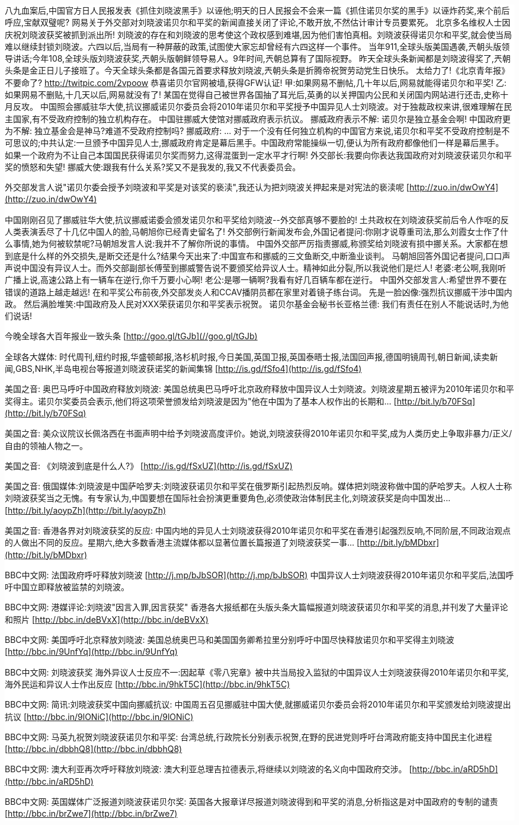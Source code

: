 八九血案后,中国官方日人民报发表《抓住刘晓波黑手》以诬他;明天的日人民报会不会来一篇《抓住诺贝尔奖的黑手》以诬炸药奖,来个前后呼应,宝献双璧呢? 网易关于外交部对刘晓波诺贝尔和平奖的新闻直接关闭了评论,不敢开放,不然估计审计专员要累死。 北京多名维权人士因庆祝刘晓波获奖被抓到派出所! 刘晓波的存在和刘晓波的思考使这个政权感到难堪,因为他们害怕真相。刘晓波获得诺贝尔和平奖,就会使当局难以继续封锁刘晓波。六四以后,当局有一种屏蔽的政策,试图使大家忘却曾经有六四这样一个事件。 当年911,全球头版美国遇袭,兲朝头版领导讲话;今年108,全球头版刘晓波获奖,兲朝头版朝鲜领导易人。9年时间,兲朝总算有了国际视野。 昨天全球头条新闻都是刘晓波得奖了,兲朝头条是金正日儿子接班了。今天全球头条都是各国元首要求释放刘晓波,兲朝头条是折腾帝祝贺劳动党生日快乐。 太给力了!《北京青年报》不要命了? http://twitpic.com/2vpoow 恭喜诺贝尔官网被墙,获得GFW认证! 甲:如果网易不删帖,几十年以后,网易就能得诺贝尔和平奖! 乙:如果网易不删贴,十几天以后,网易就没有了! 某国在觉得自己被世界各国抽了耳光后,英勇的以关押国内公民和关闭国内网站进行还击,史称十月反攻。 中国照会挪威驻华大使,抗议挪威诺贝尔委员会将2010年诺贝尔和平奖授予中国异见人士刘晓波。对于独裁政权来讲,很难理解在民主国家,有不受政府控制的独立机构存在。 中国驻挪威大使馆对挪威政府表示抗议。 挪威政府表示不解: 诺贝尔是独立基金会啊! 中国政府更为不解: 独立基金会是神马?难道不受政府控制吗? 挪威政府: ... 对于一个没有任何独立机构的中国官方来说,诺贝尔和平奖不受政府控制是不可思议的;中共认定:一旦颁予中国异见人士,挪威政府肯定是幕后黑手。中国政府常能操纵一切,便认为所有政府都像他们一样是幕后黑手。 如果一个政府为不让自己本国国民获得诺贝尔奖而努力,这得混蛋到一定水平才行啊! 外交部长:我要向你表达我国政府对刘晓波获诺贝尔和平奖的愤怒和失望! 挪威大使:跟我有什么关系?奖又不是我发的,我又不代表委员会。

外交部发言人说"诺贝尔委会授予刘晓波和平奖是对该奖的亵渎",我还认为把刘晓波关押起来是对宪法的亵渎呢 [http://zuo.in/dwOwY4](http://zuo.in/dwOwY4)

中国刚刚召见了挪威驻华大使,抗议挪威诺委会颁发诺贝尔和平奖给刘晓波--外交部真够不要脸的! 土共政权在刘晓波获奖前后令人作呕的反人类表演丢尽了十几亿中国人的脸,马朝旭你已经青史留名了! 外交部例行新闻发布会,外国记者提问:你刚才说尊重司法,那么刘霞女士作了什么事情,她为何被软禁呢?马朝旭发言人说:我并不了解你所说的事情。 中国外交部严厉指责挪威,称颁奖给刘晓波有损中挪关系。大家都在想到底是什么样的外交损失,是断交还是什么?结果今天出来了:中国宣布和挪威的三文鱼断交,中断渔业谈判。 马朝旭回答外国记者提问,口口声声说中国没有异议人士。而外交部副部长傅莹到挪威警告说不要颁奖给异议人士。精神如此分裂,所以我说他们是烂人! 老婆:老公啊,我刚听广播上说,高速公路上有一辆车在逆行,你千万要小心啊! 老公:是哪一辆啊?我看有好几百辆车都在逆行。 中国外交部发言人:希望世界不要在错误的道路上越走越远! 在和平奖公布前夜,外交部发炎人和CCAV播阴员都在家里对着镜子练台词。 先是一脸凶像:强烈抗议挪威干涉中国内政。 然后满脸堆笑:中国政府及人民对XXX荣获诺贝尔和平奖表示祝贺。 诺贝尔基金会秘书长亚格兰德: 我们有责任在别人不能说话时,为他们说话!

今晚全球各大百年报业一致头条 [http://goo.gl/tGJb](//goo.gl/tGJb)

全球各大媒体: 时代周刊,纽约时报,华盛顿邮报,洛杉机时报,今日美国,英国卫报,英国泰晤士报,法国回声报,德国明镜周刊,朝日新闻,读卖新闻,GBS,NHK,半岛电视台等报道刘晓波获诺奖的新闻集锦 [http://is.gd/fSfo4](http://is.gd/fSfo4)

美国之音: 奥巴马呼吁中国政府释放刘晓波: 美国总统奥巴马呼吁北京政府释放中国异议人士刘晓波。刘晓波星期五被评为2010年诺贝尔和平奖得主。诺贝尔奖委员会表示,他们将这项荣誉颁发给刘晓波是因为"他在中国为了基本人权作出的长期和... [http://bit.ly/b70FSq](http://bit.ly/b70FSq)

美国之音: 美众议院议长佩洛西在书面声明中给予刘晓波高度评价。她说,刘晓波获得2010年诺贝尔和平奖,成为人类历史上争取非暴力/正义/自由的领袖人物之一。

美国之音: 《刘晓波到底是什么人?》 [http://is.gd/fSxUZ](http://is.gd/fSxUZ)

美国之音: 俄国媒体:刘晓波是中国萨哈罗夫:刘晓波获诺贝尔和平奖在俄罗斯引起热烈反响。媒体把刘晓波称做中国的萨哈罗夫。人权人士称刘晓波获奖当之无愧。有专家认为,中国要想在国际社会扮演更重要角色,必须使政治体制民主化,刘晓波获奖是向中国发出... [http://bit.ly/aoypZh](http://bit.ly/aoypZh)

美国之音: 香港各界对刘晓波获奖的反应: 中国内地的异见人士刘晓波获得2010年诺贝尔和平奖在香港引起强烈反响,不同阶层,不同政治观点的人做出不同的反应。星期六,绝大多数香港主流媒体都以显著位置长篇报道了刘晓波获奖一事... [http://bit.ly/bMDbxr](http://bit.ly/bMDbxr)

BBC中文网: 法国政府呼吁释放刘晓波 [http://j.mp/bJbSOR](http://j.mp/bJbSOR) 中国异议人士刘晓波获得2010年诺贝尔和平奖后,法国呼吁中国立即释放被监禁的刘晓波。

BBC中文网: 港媒评论:刘晓波"因言入罪,因言获奖" 香港各大报纸都在头版头条大篇幅报道刘晓波获诺贝尔和平奖的消息,并刊发了大量评论和照片 [http://bbc.in/deBVxX](http://bbc.in/deBVxX)

BBC中文网: 美国呼吁北京释放刘晓波: 美国总统奥巴马和美国国务卿希拉里分别呼吁中国尽快释放诺贝尔和平奖得主刘晓波 [http://bbc.in/9UnfYq](http://bbc.in/9UnfYq)

BBC中文网: 刘晓波获奖 海外异议人士反应不一:因起草《零八宪章》被中共当局投入监狱的中国异议人士刘晓波获得2010年诺贝尔和平奖,海外民运和异议人士作出反应 [http://bbc.in/9hkT5C](http://bbc.in/9hkT5C)

BBC中文网: 简讯:刘晓波获奖中国向挪威抗议: 中国周五召见挪威驻中国大使,就挪威诺贝尔委员会将2010年诺贝尔和平奖颁发给刘晓波提出抗议 [http://bbc.in/9lONiC](http://bbc.in/9lONiC)

BBC中文网: 马英九祝贺刘晓波获诺贝尔和平奖: 台湾总统,行政院长分别表示祝贺,在野的民进党则呼吁台湾政府能支持中国民主化进程 [http://bbc.in/dbbhQ8](http://bbc.in/dbbhQ8)

BBC中文网: 澳大利亚再次呼吁释放刘晓波: 澳大利亚总理吉拉德表示,将继续以刘晓波的名义向中国政府交涉。 [http://bbc.in/aRD5hD](http://bbc.in/aRD5hD)

BBC中文网: 英国媒体广泛报道刘晓波获诺贝尔奖: 英国各大报章详尽报道刘晓波得到和平奖的消息,分析指这是对中国政府的专制的谴责 [http://bbc.in/brZwe7](http://bbc.in/brZwe7)
